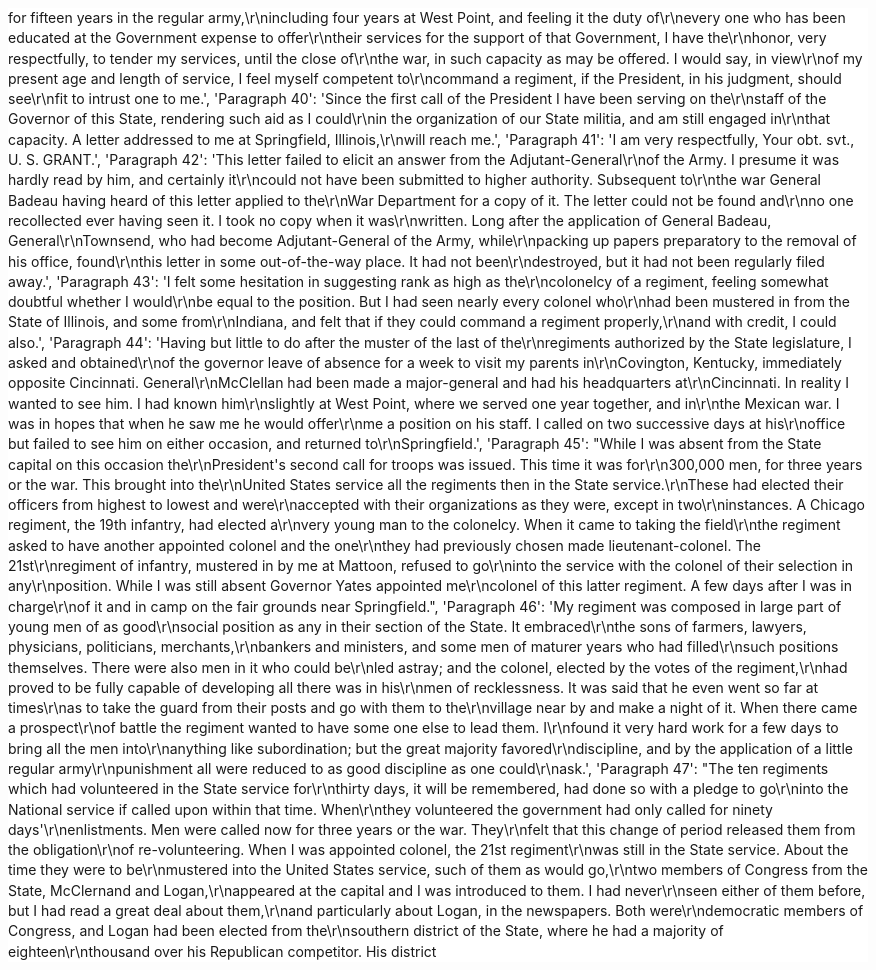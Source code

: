 for fifteen years in the regular army,\r\nincluding four years at West Point, and feeling it the duty of\r\nevery one who has been educated at the Government expense to offer\r\ntheir services for the support of that Government, I have the\r\nhonor, very respectfully, to tender my services, until the close of\r\nthe war, in such capacity as may be offered. I would say, in view\r\nof my present age and length of service, I feel myself competent to\r\ncommand a regiment, if the President, in his judgment, should see\r\nfit to intrust one to me.', 'Paragraph 40': 'Since the first call of the President I have been serving on the\r\nstaff of the Governor of this State, rendering such aid as I could\r\nin the organization of our State militia, and am still engaged in\r\nthat capacity. A letter addressed to me at Springfield, Illinois,\r\nwill reach me.', 'Paragraph 41': 'I am very respectfully, Your obt. svt., U. S. GRANT.', 'Paragraph 42': 'This letter failed to elicit an answer from the Adjutant-General\r\nof the Army. I presume it was hardly read by him, and certainly it\r\ncould not have been submitted to higher authority. Subsequent to\r\nthe war General Badeau having heard of this letter applied to the\r\nWar Department for a copy of it. The letter could not be found and\r\nno one recollected ever having seen it. I took no copy when it was\r\nwritten. Long after the application of General Badeau, General\r\nTownsend, who had become Adjutant-General of the Army, while\r\npacking up papers preparatory to the removal of his office, found\r\nthis letter in some out-of-the-way place. It had not been\r\ndestroyed, but it had not been regularly filed away.', 'Paragraph 43': 'I felt some hesitation in suggesting rank as high as the\r\ncolonelcy of a regiment, feeling somewhat doubtful whether I would\r\nbe equal to the position. But I had seen nearly every colonel who\r\nhad been mustered in from the State of Illinois, and some from\r\nIndiana, and felt that if they could command a regiment properly,\r\nand with credit, I could also.', 'Paragraph 44': 'Having but little to do after the muster of the last of the\r\nregiments authorized by the State legislature, I asked and obtained\r\nof the governor leave of absence for a week to visit my parents in\r\nCovington, Kentucky, immediately opposite Cincinnati. General\r\nMcClellan had been made a major-general and had his headquarters at\r\nCincinnati. In reality I wanted to see him. I had known him\r\nslightly at West Point, where we served one year together, and in\r\nthe Mexican war. I was in hopes that when he saw me he would offer\r\nme a position on his staff. I called on two successive days at his\r\noffice but failed to see him on either occasion, and returned to\r\nSpringfield.', 'Paragraph 45': "While I was absent from the State capital on this occasion the\r\nPresident's second call for troops was issued. This time it was for\r\n300,000 men, for three years or the war. This brought into the\r\nUnited States service all the regiments then in the State service.\r\nThese had elected their officers from highest to lowest and were\r\naccepted with their organizations as they were, except in two\r\ninstances. A Chicago regiment, the 19th infantry, had elected a\r\nvery young man to the colonelcy. When it came to taking the field\r\nthe regiment asked to have another appointed colonel and the one\r\nthey had previously chosen made lieutenant-colonel. The 21st\r\nregiment of infantry, mustered in by me at Mattoon, refused to go\r\ninto the service with the colonel of their selection in any\r\nposition. While I was still absent Governor Yates appointed me\r\ncolonel of this latter regiment. A few days after I was in charge\r\nof it and in camp on the fair grounds near Springfield.", 'Paragraph 46': 'My regiment was composed in large part of young men of as good\r\nsocial position as any in their section of the State. It embraced\r\nthe sons of farmers, lawyers, physicians, politicians, merchants,\r\nbankers and ministers, and some men of maturer years who had filled\r\nsuch positions themselves. There were also men in it who could be\r\nled astray; and the colonel, elected by the votes of the regiment,\r\nhad proved to be fully capable of developing all there was in his\r\nmen of recklessness. It was said that he even went so far at times\r\nas to take the guard from their posts and go with them to the\r\nvillage near by and make a night of it. When there came a prospect\r\nof battle the regiment wanted to have some one else to lead them. I\r\nfound it very hard work for a few days to bring all the men into\r\nanything like subordination; but the great majority favored\r\ndiscipline, and by the application of a little regular army\r\npunishment all were reduced to as good discipline as one could\r\nask.', 'Paragraph 47': "The ten regiments which had volunteered in the State service for\r\nthirty days, it will be remembered, had done so with a pledge to go\r\ninto the National service if called upon within that time. When\r\nthey volunteered the government had only called for ninety days'\r\nenlistments. Men were called now for three years or the war. They\r\nfelt that this change of period released them from the obligation\r\nof re-volunteering. When I was appointed colonel, the 21st regiment\r\nwas still in the State service. About the time they were to be\r\nmustered into the United States service, such of them as would go,\r\ntwo members of Congress from the State, McClernand and Logan,\r\nappeared at the capital and I was introduced to them. I had never\r\nseen either of them before, but I had read a great deal about them,\r\nand particularly about Logan, in the newspapers. Both were\r\ndemocratic members of Congress, and Logan had been elected from the\r\nsouthern district of the State, where he had a majority of eighteen\r\nthousand over his Republican competitor. His district